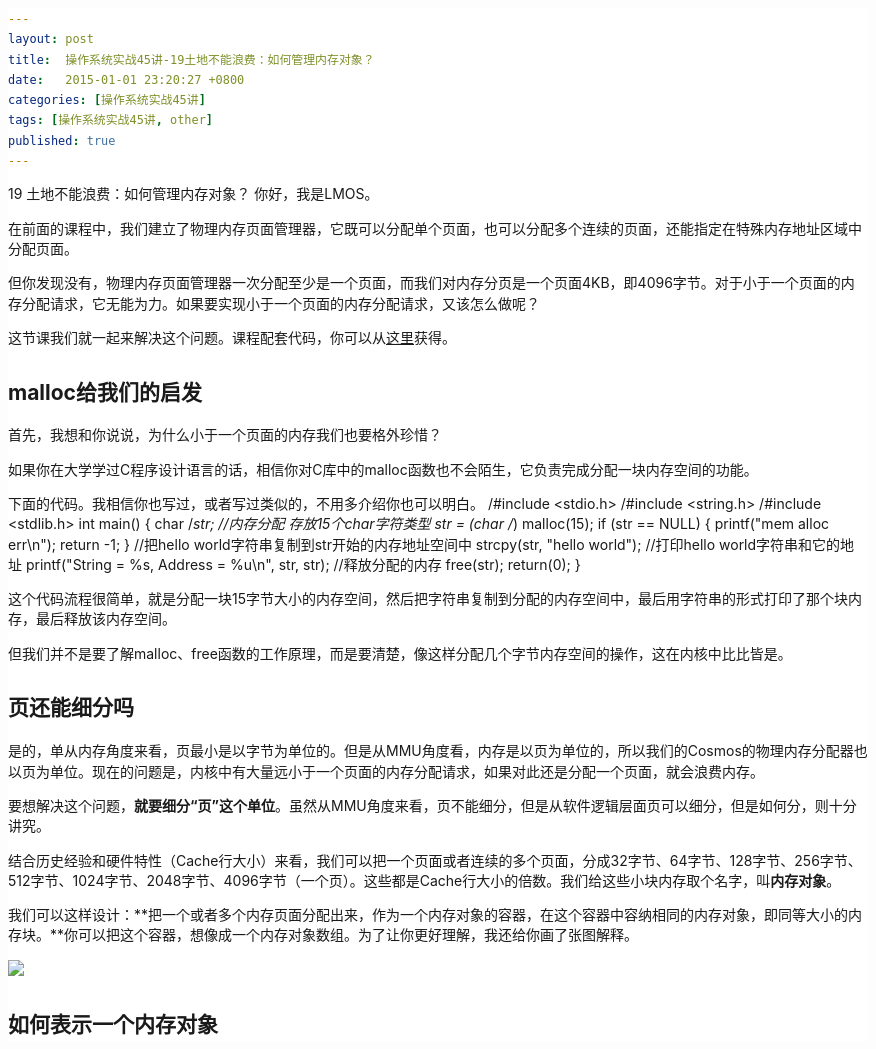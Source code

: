 ```yaml
---
layout: post
title:  操作系统实战45讲-19土地不能浪费：如何管理内存对象？
date:   2015-01-01 23:20:27 +0800
categories: [操作系统实战45讲]
tags: [操作系统实战45讲, other]
published: true
---
```




19 土地不能浪费：如何管理内存对象？
你好，我是LMOS。

在前面的课程中，我们建立了物理内存页面管理器，它既可以分配单个页面，也可以分配多个连续的页面，还能指定在特殊内存地址区域中分配页面。

但你发现没有，物理内存页面管理器一次分配至少是一个页面，而我们对内存分页是一个页面4KB，即4096字节。对于小于一个页面的内存分配请求，它无能为力。如果要实现小于一个页面的内存分配请求，又该怎么做呢？

这节课我们就一起来解决这个问题。课程配套代码，你可以从[这里](https://gitee.com/lmos/cosmos/tree/master/lesson19~21/Cosmos)获得。

## malloc给我们的启发

首先，我想和你说说，为什么小于一个页面的内存我们也要格外珍惜？

如果你在大学学过C程序设计语言的话，相信你对C库中的malloc函数也不会陌生，它负责完成分配一块内存空间的功能。

下面的代码。我相信你也写过，或者写过类似的，不用多介绍你也可以明白。
/#include <stdio.h> /#include <string.h> /#include <stdlib.h> int main() { char /*str; //内存分配 存放15个char字符类型 str = (char /*) malloc(15); if (str == NULL) { printf("mem alloc err\n"); return -1; } //把hello world字符串复制到str开始的内存地址空间中 strcpy(str, "hello world"); //打印hello world字符串和它的地址 printf("String = %s, Address = %u\n", str, str); //释放分配的内存 free(str); return(0); }

这个代码流程很简单，就是分配一块15字节大小的内存空间，然后把字符串复制到分配的内存空间中，最后用字符串的形式打印了那个块内存，最后释放该内存空间。

但我们并不是要了解malloc、free函数的工作原理，而是要清楚，像这样分配几个字节内存空间的操作，这在内核中比比皆是。

## 页还能细分吗

是的，单从内存角度来看，页最小是以字节为单位的。但是从MMU角度看，内存是以页为单位的，所以我们的Cosmos的物理内存分配器也以页为单位。现在的问题是，内核中有大量远小于一个页面的内存分配请求，如果对此还是分配一个页面，就会浪费内存。

要想解决这个问题，**就要细分“页”这个单位**。虽然从MMU角度来看，页不能细分，但是从软件逻辑层面页可以细分，但是如何分，则十分讲究。

结合历史经验和硬件特性（Cache行大小）来看，我们可以把一个页面或者连续的多个页面，分成32字节、64字节、128字节、256字节、512字节、1024字节、2048字节、4096字节（一个页）。这些都是Cache行大小的倍数。我们给这些小块内存取个名字，叫**内存对象**。

我们可以这样设计：**把一个或者多个内存页面分配出来，作为一个内存对象的容器，在这个容器中容纳相同的内存对象，即同等大小的内存块。**你可以把这个容器，想像成一个内存对象数组。为了让你更好理解，我还给你画了张图解释。

![](https://learn.lianglianglee.com/%e4%b8%93%e6%a0%8f/%e6%93%8d%e4%bd%9c%e7%b3%bb%e7%bb%9f%e5%ae%9e%e6%88%9845%e8%ae%b2/assets/b803fac5e8c44f08b03118715c89aa11.jpg)

## 如何表示一个内存对象
